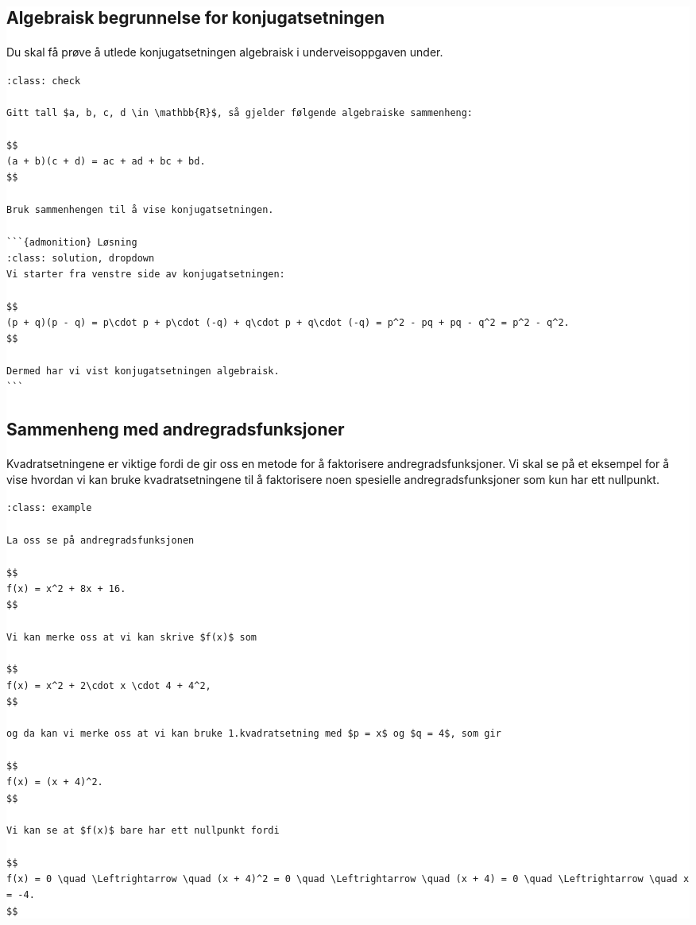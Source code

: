 ## Algebraisk begrunnelse for konjugatsetningen
Du skal få prøve å utlede konjugatsetningen algebraisk i underveisoppgaven under.

````{admonition} Underveisoppgave 3
:class: check

Gitt tall $a, b, c, d \in \mathbb{R}$, så gjelder følgende algebraiske sammenheng:

$$
(a + b)(c + d) = ac + ad + bc + bd.
$$

Bruk sammenhengen til å vise konjugatsetningen.

```{admonition} Løsning
:class: solution, dropdown
Vi starter fra venstre side av konjugatsetningen:

$$
(p + q)(p - q) = p\cdot p + p\cdot (-q) + q\cdot p + q\cdot (-q) = p^2 - pq + pq - q^2 = p^2 - q^2.
$$

Dermed har vi vist konjugatsetningen algebraisk.
```

````

## Sammenheng med andregradsfunksjoner

Kvadratsetningene er viktige fordi de gir oss en metode for å faktorisere andregradsfunksjoner. Vi skal se på et eksempel for å vise hvordan vi kan bruke kvadratsetningene til å faktorisere noen spesielle andregradsfunksjoner som kun har ett nullpunkt. 

```{admonition} Eksempel 1: Faktorisering av andregradsfunksjoner
:class: example

La oss se på andregradsfunksjonen 

$$
f(x) = x^2 + 8x + 16.
$$

Vi kan merke oss at vi kan skrive $f(x)$ som

$$
f(x) = x^2 + 2\cdot x \cdot 4 + 4^2, 
$$

og da kan vi merke oss at vi kan bruke 1.kvadratsetning med $p = x$ og $q = 4$, som gir

$$
f(x) = (x + 4)^2.
$$

Vi kan se at $f(x)$ bare har ett nullpunkt fordi

$$
f(x) = 0 \quad \Leftrightarrow \quad (x + 4)^2 = 0 \quad \Leftrightarrow \quad (x + 4) = 0 \quad \Leftrightarrow \quad x = -4.
$$
```
